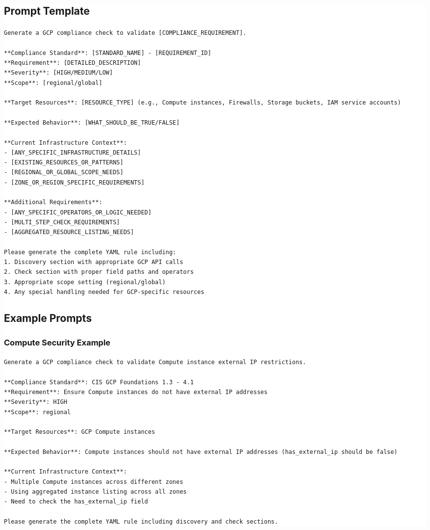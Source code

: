 ## Prompt Template

```
Generate a GCP compliance check to validate [COMPLIANCE_REQUIREMENT].

**Compliance Standard**: [STANDARD_NAME] - [REQUIREMENT_ID]
**Requirement**: [DETAILED_DESCRIPTION]
**Severity**: [HIGH/MEDIUM/LOW]
**Scope**: [regional/global]

**Target Resources**: [RESOURCE_TYPE] (e.g., Compute instances, Firewalls, Storage buckets, IAM service accounts)

**Expected Behavior**: [WHAT_SHOULD_BE_TRUE/FALSE]

**Current Infrastructure Context**:
- [ANY_SPECIFIC_INFRASTRUCTURE_DETAILS]
- [EXISTING_RESOURCES_OR_PATTERNS]
- [REGIONAL_OR_GLOBAL_SCOPE_NEEDS]
- [ZONE_OR_REGION_SPECIFIC_REQUIREMENTS]

**Additional Requirements**:
- [ANY_SPECIFIC_OPERATORS_OR_LOGIC_NEEDED]
- [MULTI_STEP_CHECK_REQUIREMENTS]
- [AGGREGATED_RESOURCE_LISTING_NEEDS]

Please generate the complete YAML rule including:
1. Discovery section with appropriate GCP API calls
2. Check section with proper field paths and operators
3. Appropriate scope setting (regional/global)
4. Any special handling needed for GCP-specific resources
```

## Example Prompts

### Compute Security Example
```
Generate a GCP compliance check to validate Compute instance external IP restrictions.

**Compliance Standard**: CIS GCP Foundations 1.3 - 4.1
**Requirement**: Ensure Compute instances do not have external IP addresses
**Severity**: HIGH
**Scope**: regional

**Target Resources**: GCP Compute instances

**Expected Behavior**: Compute instances should not have external IP addresses (has_external_ip should be false)

**Current Infrastructure Context**:
- Multiple Compute instances across different zones
- Using aggregated instance listing across all zones
- Need to check the has_external_ip field

Please generate the complete YAML rule including discovery and check sections.
```

